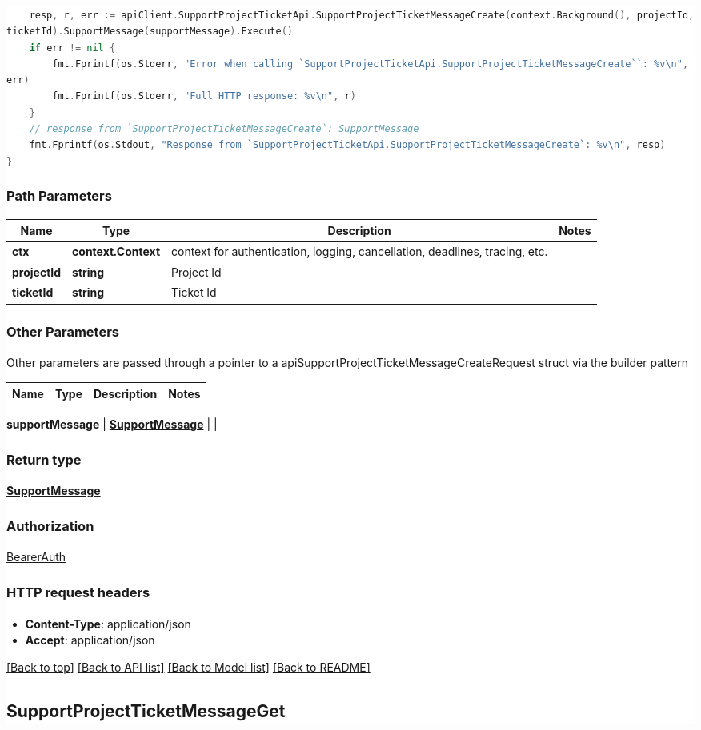 ```go
    resp, r, err := apiClient.SupportProjectTicketApi.SupportProjectTicketMessageCreate(context.Background(), projectId, ticketId).SupportMessage(supportMessage).Execute()
    if err != nil {
        fmt.Fprintf(os.Stderr, "Error when calling `SupportProjectTicketApi.SupportProjectTicketMessageCreate``: %v\n", err)
        fmt.Fprintf(os.Stderr, "Full HTTP response: %v\n", r)
    }
    // response from `SupportProjectTicketMessageCreate`: SupportMessage
    fmt.Fprintf(os.Stdout, "Response from `SupportProjectTicketApi.SupportProjectTicketMessageCreate`: %v\n", resp)
}
```

### Path Parameters


Name | Type | Description  | Notes
------------- | ------------- | ------------- | -------------
**ctx** | **context.Context** | context for authentication, logging, cancellation, deadlines, tracing, etc.
**projectId** | **string** | Project Id | 
**ticketId** | **string** | Ticket Id | 

### Other Parameters

Other parameters are passed through a pointer to a apiSupportProjectTicketMessageCreateRequest struct via the builder pattern


Name | Type | Description  | Notes
------------- | ------------- | ------------- | -------------


 **supportMessage** | [**SupportMessage**](SupportMessage.md) |  | 

### Return type

[**SupportMessage**](SupportMessage.md)

### Authorization

[BearerAuth](../README.md#BearerAuth)

### HTTP request headers

- **Content-Type**: application/json
- **Accept**: application/json

[[Back to top]](#) [[Back to API list]](../README.md#documentation-for-api-endpoints)
[[Back to Model list]](../README.md#documentation-for-models)
[[Back to README]](../README.md)


## SupportProjectTicketMessageGet

